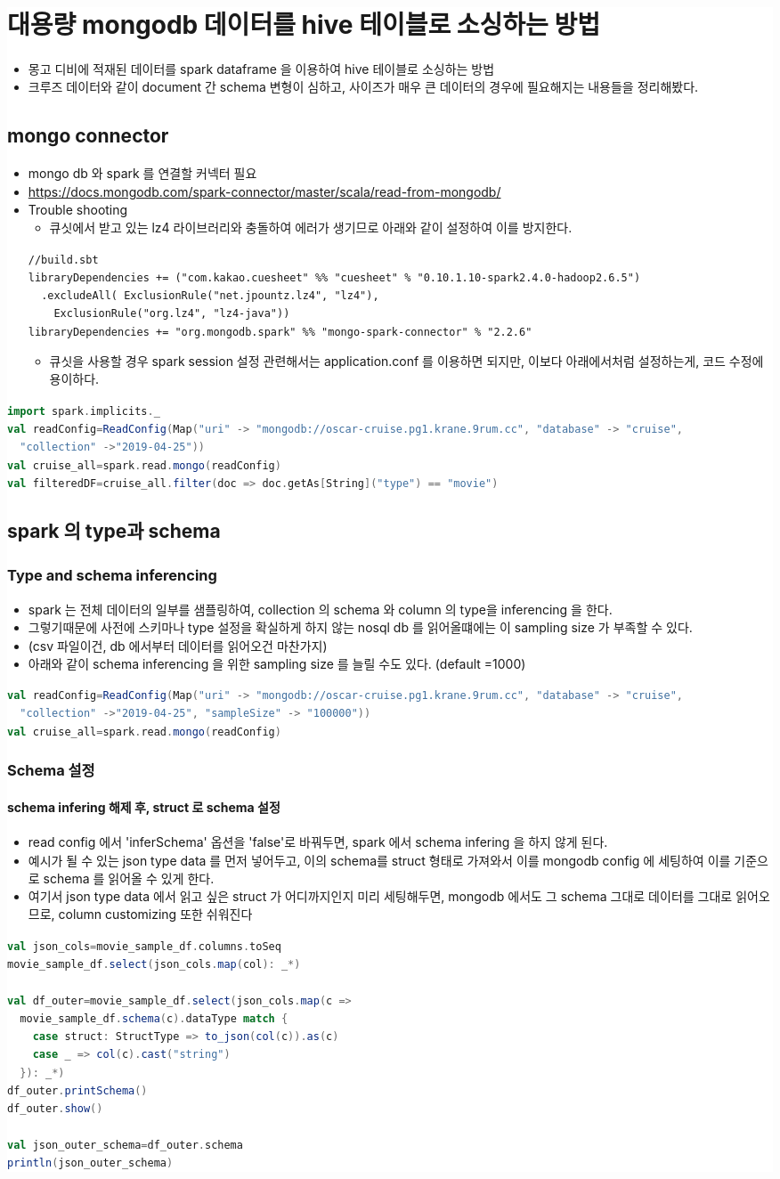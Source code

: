 # 대용량 mongodb 데이터를 hive 테이블로 소싱하는 방법
* 몽고 디비에 적재된 데이터를 spark dataframe 을 이용하여 hive 테이블로 소싱하는 방법
* 크루즈 데이터와 같이 document 간 schema 변형이 심하고, 사이즈가 매우 큰 데이터의 경우에 필요해지는 내용들을 정리해봤다.

## mongo connector
* mongo db 와 spark 를 연결할 커넥터 필요
* https://docs.mongodb.com/spark-connector/master/scala/read-from-mongodb/
* Trouble shooting
	* 큐싯에서 받고 있는 lz4 라이브러리와 충돌하여 에러가 생기므로 아래와 같이 설정하여 이를 방지한다.
	```
	//build.sbt
	libraryDependencies += ("com.kakao.cuesheet" %% "cuesheet" % "0.10.1.10-spark2.4.0-hadoop2.6.5")
	  .excludeAll( ExclusionRule("net.jpountz.lz4", "lz4"),
	    ExclusionRule("org.lz4", "lz4-java"))
	libraryDependencies += "org.mongodb.spark" %% "mongo-spark-connector" % "2.2.6"
	```
	* 큐싯을 사용할 경우 spark session 설정 관련해서는 application.conf 를 이용하면 되지만, 이보다 아래에서처럼 설정하는게, 코드 수정에 용이하다.
```scala
import spark.implicits._
val readConfig=ReadConfig(Map("uri" -> "mongodb://oscar-cruise.pg1.krane.9rum.cc", "database" -> "cruise",
  "collection" ->"2019-04-25"))
val cruise_all=spark.read.mongo(readConfig)
val filteredDF=cruise_all.filter(doc => doc.getAs[String]("type") == "movie")
```

## spark 의 type과 schema
### Type and schema inferencing
* spark 는 전체 데이터의 일부를 샘플링하여, collection 의 schema 와 column 의 type을 inferencing 을 한다.
* 그렇기때문에 사전에 스키마나 type 설정을 확실하게 하지 않는 nosql db 를 읽어올떄에는 이 sampling size 가 부족할 수 있다.
* (csv 파일이건, db 에서부터 데이터를 읽어오건 마찬가지)
* 아래와 같이 schema inferencing 을 위한 sampling size 를 늘릴 수도 있다. (default =1000)
```scala
val readConfig=ReadConfig(Map("uri" -> "mongodb://oscar-cruise.pg1.krane.9rum.cc", "database" -> "cruise",
  "collection" ->"2019-04-25", "sampleSize" -> "100000"))
val cruise_all=spark.read.mongo(readConfig)
```

### Schema 설정
#### schema infering 해제 후, struct 로 schema 설정
* read config 에서 'inferSchema' 옵션을 'false'로 바꿔두면, spark 에서 schema infering 을 하지 않게 된다.
* 예시가 될 수 있는 json type data 를 먼저 넣어두고, 이의 schema를 struct 형태로 가져와서 이를 mongodb config 에 세팅하여 이를 기준으로 schema 를 읽어올 수 있게 한다.
* 여기서 json type data 에서 읽고 싶은 struct 가 어디까지인지 미리 세팅해두면, mongodb 에서도 그 schema 그대로 데이터를 그대로 읽어오므로, column customizing 또한 쉬워진다
```scala
val json_cols=movie_sample_df.columns.toSeq
movie_sample_df.select(json_cols.map(col): _*)
 
val df_outer=movie_sample_df.select(json_cols.map(c =>
  movie_sample_df.schema(c).dataType match {
    case struct: StructType => to_json(col(c)).as(c)
    case _ => col(c).cast("string")
  }): _*)
df_outer.printSchema()
df_outer.show()
 
val json_outer_schema=df_outer.schema
println(json_outer_schema)
```